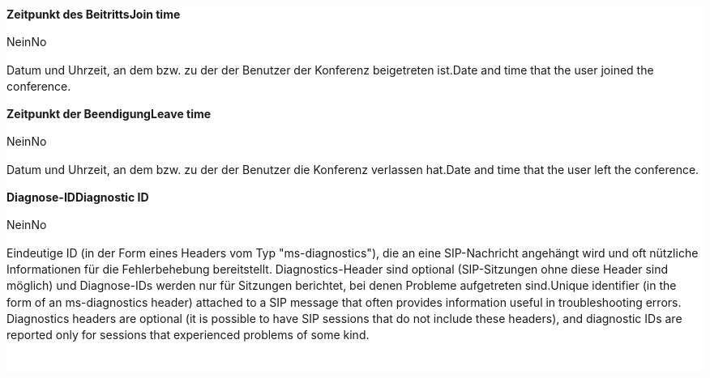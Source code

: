 </tr>
<tr class="even">
<td><p><span data-ttu-id="003a0-275"><strong>Zeitpunkt des Beitritts</strong></span><span class="sxs-lookup"><span data-stu-id="003a0-275"><strong>Join time</strong></span></span></p></td>
<td><p><span data-ttu-id="003a0-276">Nein</span><span class="sxs-lookup"><span data-stu-id="003a0-276">No</span></span></p></td>
<td><p><span data-ttu-id="003a0-277">Datum und Uhrzeit, an dem bzw. zu der der Benutzer der Konferenz beigetreten ist.</span><span class="sxs-lookup"><span data-stu-id="003a0-277">Date and time that the user joined the conference.</span></span></p></td>
</tr>
<tr class="odd">
<td><p><span data-ttu-id="003a0-278"><strong>Zeitpunkt der Beendigung</strong></span><span class="sxs-lookup"><span data-stu-id="003a0-278"><strong>Leave time</strong></span></span></p></td>
<td><p><span data-ttu-id="003a0-279">Nein</span><span class="sxs-lookup"><span data-stu-id="003a0-279">No</span></span></p></td>
<td><p><span data-ttu-id="003a0-280">Datum und Uhrzeit, an dem bzw. zu der der Benutzer die Konferenz verlassen hat.</span><span class="sxs-lookup"><span data-stu-id="003a0-280">Date and time that the user left the conference.</span></span></p></td>
</tr>
<tr class="even">
<td><p><span data-ttu-id="003a0-281"><strong>Diagnose-ID</strong></span><span class="sxs-lookup"><span data-stu-id="003a0-281"><strong>Diagnostic ID</strong></span></span></p></td>
<td><p><span data-ttu-id="003a0-282">Nein</span><span class="sxs-lookup"><span data-stu-id="003a0-282">No</span></span></p></td>
<td><p><span data-ttu-id="003a0-p125">Eindeutige ID (in der Form eines Headers vom Typ "ms-diagnostics"), die an eine SIP-Nachricht angehängt wird und oft nützliche Informationen für die Fehlerbehebung bereitstellt. Diagnostics-Header sind optional (SIP-Sitzungen ohne diese Header sind möglich) und Diagnose-IDs werden nur für Sitzungen berichtet, bei denen Probleme aufgetreten sind.</span><span class="sxs-lookup"><span data-stu-id="003a0-p125">Unique identifier (in the form of an ms-diagnostics header) attached to a SIP message that often provides information useful in troubleshooting errors. Diagnostics headers are optional (it is possible to have SIP sessions that do not include these headers), and diagnostic IDs are reported only for sessions that experienced problems of some kind.</span></span></p></td>
</tr>
</tbody>
</table>


</div>

</div>

<span> </span>

</div>

</div>

</div>

